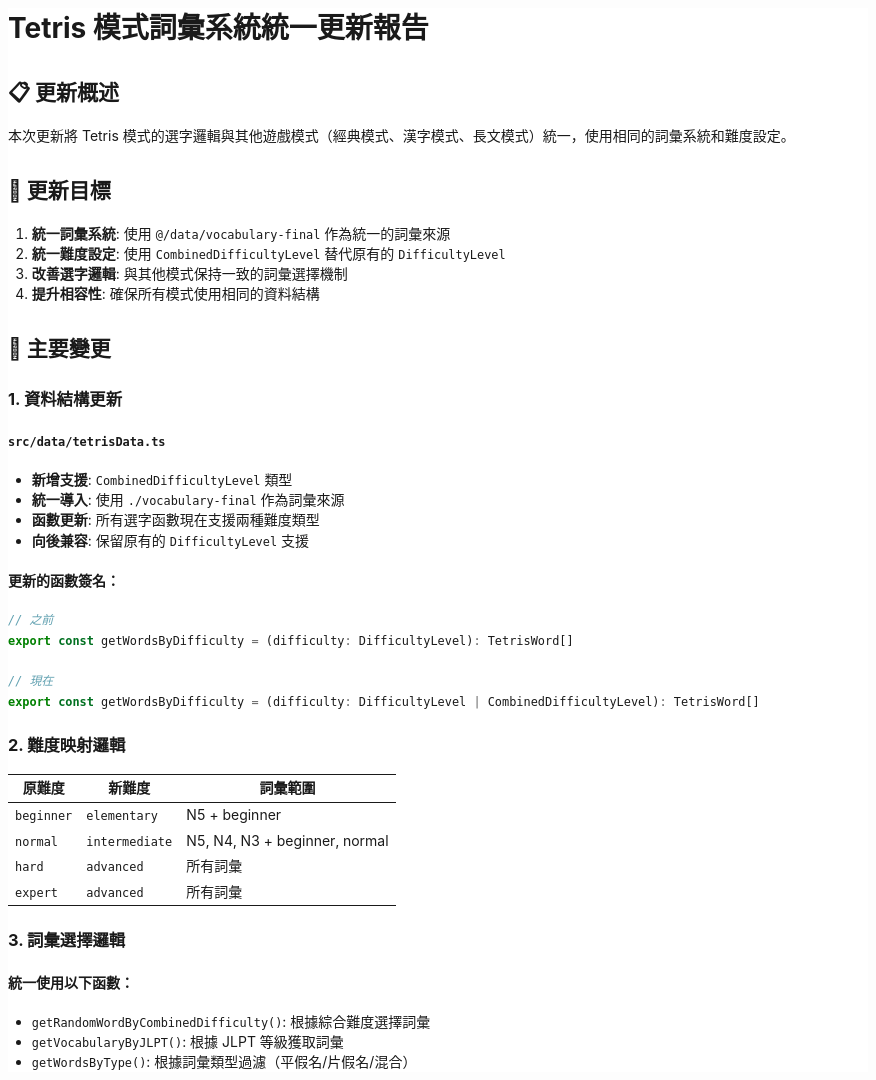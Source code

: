 # Tetris 模式詞彙系統統一更新報告

## 📋 更新概述

本次更新將 Tetris 模式的選字邏輯與其他遊戲模式（經典模式、漢字模式、長文模式）統一，使用相同的詞彙系統和難度設定。

## 🎯 更新目標

1. **統一詞彙系統**: 使用 `@/data/vocabulary-final` 作為統一的詞彙來源
2. **統一難度設定**: 使用 `CombinedDifficultyLevel` 替代原有的 `DifficultyLevel`
3. **改善選字邏輯**: 與其他模式保持一致的詞彙選擇機制
4. **提升相容性**: 確保所有模式使用相同的資料結構

## 🔄 主要變更

### 1. 資料結構更新

#### `src/data/tetrisData.ts`
- **新增支援**: `CombinedDifficultyLevel` 類型
- **統一導入**: 使用 `./vocabulary-final` 作為詞彙來源
- **函數更新**: 所有選字函數現在支援兩種難度類型
- **向後兼容**: 保留原有的 `DifficultyLevel` 支援

#### 更新的函數簽名：
```typescript
// 之前
export const getWordsByDifficulty = (difficulty: DifficultyLevel): TetrisWord[]

// 現在
export const getWordsByDifficulty = (difficulty: DifficultyLevel | CombinedDifficultyLevel): TetrisWord[]
```

### 2. 難度映射邏輯

| 原難度 | 新難度 | 詞彙範圍 |
|--------|--------|----------|
| `beginner` | `elementary` | N5 + beginner |
| `normal` | `intermediate` | N5, N4, N3 + beginner, normal |
| `hard` | `advanced` | 所有詞彙 |
| `expert` | `advanced` | 所有詞彙 |

### 3. 詞彙選擇邏輯

#### 統一使用以下函數：
- `getRandomWordByCombinedDifficulty()`: 根據綜合難度選擇詞彙
- `getVocabularyByJLPT()`: 根據 JLPT 等級獲取詞彙
- `getWordsByType()`: 根據詞彙類型過濾（平假名/片假名/混合）
